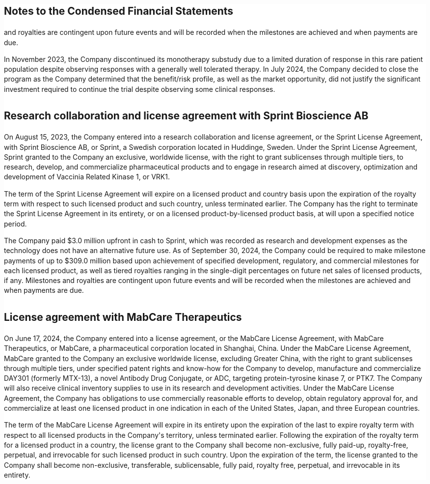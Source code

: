 Notes to the Condensed Financial Statements
-------------------------------------------

and royalties are contingent upon future events and will be recorded when the milestones are achieved and when payments are due.

In November 2023, the Company discontinued its monotherapy substudy due to a limited duration of response in this rare patient population despite observing responses with a generally well tolerated therapy. In July 2024, the Company decided to close the program as the Company determined that the benefit/risk profile, as well as the market opportunity, did not justify the significant investment required to continue the trial despite observing some clinical responses.

Research collaboration and license agreement with Sprint Bioscience AB
----------------------------------------------------------------------

On August 15, 2023, the Company entered into a research collaboration and license agreement, or the Sprint License Agreement, with Sprint Bioscience AB, or Sprint, a Swedish corporation located in Huddinge, Sweden. Under the Sprint License Agreement, Sprint granted to the Company an exclusive, worldwide license, with the right to grant sublicenses through multiple tiers, to research, develop, and commercialize pharmaceutical products and to engage in research aimed at discovery, optimization and development of Vaccinia Related Kinase 1, or VRK1.

The term of the Sprint License Agreement will expire on a licensed product and country basis upon the expiration of the royalty term with respect to such licensed product and such country, unless terminated earlier. The Company has the right to terminate the Sprint License Agreement in its entirety, or on a licensed product-by-licensed product basis, at will upon a specified notice period.

The Company paid $3.0 million upfront in cash to Sprint, which was recorded as research and development expenses as the technology does not have an alternative future use. As of September 30, 2024, the Company could be required to make milestone payments of up to $309.0 million based upon achievement of specified development, regulatory, and commercial milestones for each licensed product, as well as tiered royalties ranging in the single-digit percentages on future net sales of licensed products, if any. Milestones and royalties are contingent upon future events and will be recorded when the milestones are achieved and when payments are due.

License agreement with MabCare Therapeutics
-------------------------------------------

On June 17, 2024, the Company entered into a license agreement, or the MabCare License Agreement, with MabCare Therapeutics, or MabCare, a pharmaceutical corporation located in Shanghai, China. Under the MabCare License Agreement, MabCare granted to the Company an exclusive worldwide license, excluding Greater China, with the right to grant sublicenses through multiple tiers, under specified patent rights and know-how for the Company to develop, manufacture and commercialize DAY301 (formerly MTX-13), a novel Antibody Drug Conjugate, or ADC, targeting protein-tyrosine kinase 7, or PTK7. The Company will also receive clinical inventory supplies to use in its research and development activities. Under the MabCare License Agreement, the Company has obligations to use commercially reasonable efforts to develop, obtain regulatory approval for, and commercialize at least one licensed product in one indication in each of the United States, Japan, and three European countries.

The term of the MabCare License Agreement will expire in its entirety upon the expiration of the last to expire royalty term with respect to all licensed products in the Company's territory, unless terminated earlier. Following the expiration of the royalty term for a licensed product in a country, the license grant to the Company shall become non-exclusive, fully paid-up, royalty-free, perpetual, and irrevocable for such licensed product in such country. Upon the expiration of the term, the license granted to the Company shall become non-exclusive, transferable, sublicensable, fully paid, royalty free, perpetual, and irrevocable in its entirety.
